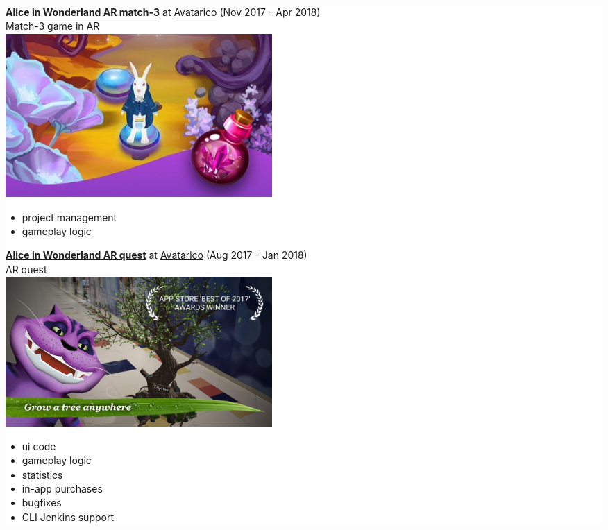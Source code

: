 [__Alice in Wonderland AR match-3__](https://apps.apple.com/us/app/alice-in-wonderland-ar-match-3/id1339580099) at [Avatarico](https://avatarico.com) (Nov 2017 - Apr 2018)<br>
Match-3 game in AR<br>
<img src="images/alicematch3.png" width="384">
- project management
- gameplay logic

[__Alice in Wonderland AR quest__](https://apps.apple.com/us/app/alice-in-wonderland-ar-quest/id1279423433) at [Avatarico](https://avatarico.com) (Aug 2017 - Jan 2018)<br>
AR quest<br>
<img src="images/alicear.jpg" width="384">
- ui code
- gameplay logic
- statistics
- in-app purchases
- bugfixes
- CLI Jenkins support  
